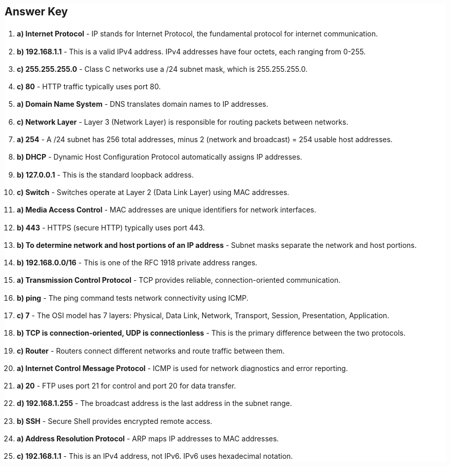 
## Answer Key

1. **a) Internet Protocol** - IP stands for Internet Protocol, the fundamental protocol for internet communication.

2. **b) 192.168.1.1** - This is a valid IPv4 address. IPv4 addresses have four octets, each ranging from 0-255.

3. **c) 255.255.255.0** - Class C networks use a /24 subnet mask, which is 255.255.255.0.

4. **c) 80** - HTTP traffic typically uses port 80.

5. **a) Domain Name System** - DNS translates domain names to IP addresses.

6. **c) Network Layer** - Layer 3 (Network Layer) is responsible for routing packets between networks.

7. **a) 254** - A /24 subnet has 256 total addresses, minus 2 (network and broadcast) = 254 usable host addresses.

8. **b) DHCP** - Dynamic Host Configuration Protocol automatically assigns IP addresses.

9. **b) 127.0.0.1** - This is the standard loopback address.

10. **c) Switch** - Switches operate at Layer 2 (Data Link Layer) using MAC addresses.

11. **a) Media Access Control** - MAC addresses are unique identifiers for network interfaces.

12. **b) 443** - HTTPS (secure HTTP) typically uses port 443.

13. **b) To determine network and host portions of an IP address** - Subnet masks separate the network and host portions.

14. **b) 192.168.0.0/16** - This is one of the RFC 1918 private address ranges.

15. **a) Transmission Control Protocol** - TCP provides reliable, connection-oriented communication.

16. **b) ping** - The ping command tests network connectivity using ICMP.

17. **c) 7** - The OSI model has 7 layers: Physical, Data Link, Network, Transport, Session, Presentation, Application.

18. **b) TCP is connection-oriented, UDP is connectionless** - This is the primary difference between the two protocols.

19. **c) Router** - Routers connect different networks and route traffic between them.

20. **a) Internet Control Message Protocol** - ICMP is used for network diagnostics and error reporting.

21. **a) 20** - FTP uses port 21 for control and port 20 for data transfer.

22. **d) 192.168.1.255** - The broadcast address is the last address in the subnet range.

23. **b) SSH** - Secure Shell provides encrypted remote access.

24. **a) Address Resolution Protocol** - ARP maps IP addresses to MAC addresses.

25. **c) 192.168.1.1** - This is an IPv4 address, not IPv6. IPv6 uses hexadecimal notation.
